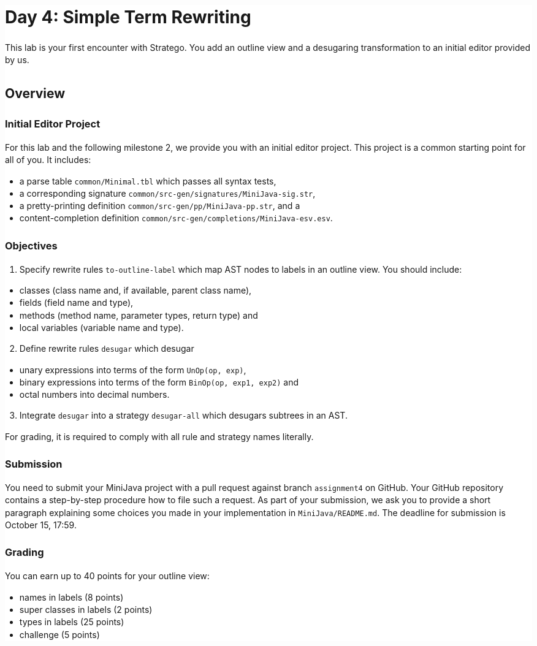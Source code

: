 # Day 4: Simple Term Rewriting

This lab is your first encounter with Stratego.
You add an outline view and a desugaring transformation to an initial editor provided by us. 

## Overview

### Initial Editor Project

For this lab and the following milestone 2, we provide you with an initial editor project.
This project is a common starting point for all of you.
It includes:

* a parse table `common/Minimal.tbl` which passes all syntax tests,
* a corresponding signature `common/src-gen/signatures/MiniJava-sig.str`,
* a pretty-printing definition `common/src-gen/pp/MiniJava-pp.str`, and a
* content-completion definition `common/src-gen/completions/MiniJava-esv.esv`.

### Objectives

1. Specify rewrite rules `to-outline-label` which map AST nodes to labels in an outline view. You should include:
  * classes (class name and, if available, parent class name),
  * fields (field name and type),
  * methods (method name, parameter types, return type) and
  * local variables (variable name and type).
2. Define rewrite rules `desugar` which desugar
  * unary expressions into terms of the form `UnOp(op, exp)`,
  * binary expressions into terms of the form `BinOp(op, exp1, exp2)` and
  * octal numbers into decimal numbers.
3. Integrate `desugar` into a strategy `desugar-all` which desugars subtrees in an AST.

For grading, it is required to comply with all rule and strategy names literally.

### Submission

You need to submit your MiniJava project with a pull request against branch `assignment4` on GitHub. 
Your GitHub repository contains a step-by-step procedure how to file such a request. 
As part of your submission, we ask you to provide a short paragraph explaining some choices you made in your implementation in `MiniJava/README.md`. 
The deadline for submission is October 15, 17:59.

### Grading

You can earn up to 40 points for your outline view:

* names in labels (8 points)
* super classes in labels (2 points)
* types in labels (25 points)
* challenge (5 points)
